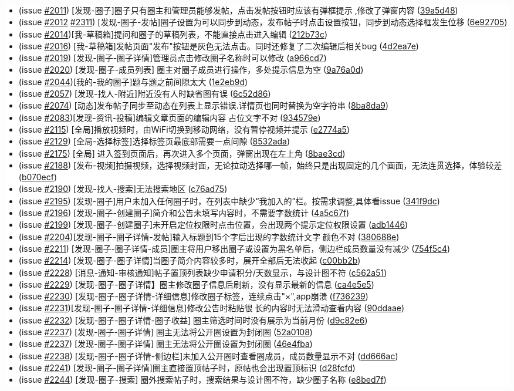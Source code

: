 * (issue [#2011](https://github.com/zhiyicx/thinksns-plus-ios/issues/2011)) [发现-圈子]圈子只有圈主和管理员能够发帖，点击发帖按钮时应该有弹框提示 ,修改了弹窗内容 ([39a5d48](https://github.com/zhiyicx/thinksns-plus-ios/commit/39a5d48))
* (issue [#2012](https://github.com/zhiyicx/thinksns-plus-ios/issues/2012) [#2311](https://github.com/zhiyicx/thinksns-plus-ios/issues/2311)) [发现-圈子-发帖]圈子设置为可以同步到动态，发布帖子时点击设置按钮，同步到动态选择框发生位移 ([6e92705](https://github.com/zhiyicx/thinksns-plus-ios/commit/6e92705))
* (issue [#2014](https://github.com/zhiyicx/thinksns-plus-ios/issues/2014))[我-草稿箱]提问和圈子的草稿列表，不能直接点击进入编辑 ([212b73c](https://github.com/zhiyicx/thinksns-plus-ios/commit/212b73c))
* (issue [#2016](https://github.com/zhiyicx/thinksns-plus-ios/issues/2016)) [我-草稿箱]发帖页面"发布"按钮是灰色无法点击。同时还修复了二次编辑后相关bug ([4d2ea7e](https://github.com/zhiyicx/thinksns-plus-ios/commit/4d2ea7e))
* (issue [#2019](https://github.com/zhiyicx/thinksns-plus-ios/issues/2019)) [发现-圈子-圈子详情]管理员点击修改圈子名称时可以修改 ([a966cd7](https://github.com/zhiyicx/thinksns-plus-ios/commit/a966cd7))
* (issue [#2020](https://github.com/zhiyicx/thinksns-plus-ios/issues/2020)) [发现-圈子-成员列表] 圈主对圈子成员进行操作，多处提示信息为空 ([9a76a0d](https://github.com/zhiyicx/thinksns-plus-ios/commit/9a76a0d))
* (issue [#2044](https://github.com/zhiyicx/thinksns-plus-ios/issues/2044))[我的-我的圈子]题与题之前间隙太大 ([1e2eb9d](https://github.com/zhiyicx/thinksns-plus-ios/commit/1e2eb9d))
* (issue [#2057](https://github.com/zhiyicx/thinksns-plus-ios/issues/2057)) [发现-找人-附近]附近没有人时缺省图有误 ([6c52d86](https://github.com/zhiyicx/thinksns-plus-ios/commit/6c52d86))
* (issue [#2074](https://github.com/zhiyicx/thinksns-plus-ios/issues/2074)) [动态]发布帖子同步至动态在列表上显示错误.详情页也同时替换为空字符串 ([8ba8da9](https://github.com/zhiyicx/thinksns-plus-ios/commit/8ba8da9))
* (issue [#2083](https://github.com/zhiyicx/thinksns-plus-ios/issues/2083))[发现-资讯-投稿]编辑文章页面的编辑内容 占位文字不对 ([934579e](https://github.com/zhiyicx/thinksns-plus-ios/commit/934579e))
* (issue [#2115](https://github.com/zhiyicx/thinksns-plus-ios/issues/2115)) [全局]播放视频时，由WiFi切换到移动网络，没有暂停视频并提示 ([e2774a5](https://github.com/zhiyicx/thinksns-plus-ios/commit/e2774a5))
* (issue [#2129](https://github.com/zhiyicx/thinksns-plus-ios/issues/2129)) [全局-选择标签]选择标签页最底部需要一点间隙 ([8532ada](https://github.com/zhiyicx/thinksns-plus-ios/commit/8532ada))
* (issue [#2175](https://github.com/zhiyicx/thinksns-plus-ios/issues/2175)) [全局] 进入签到页面后，再次进入多个页面，弹窗出现在左上角 ([8bae3cd](https://github.com/zhiyicx/thinksns-plus-ios/commit/8bae3cd))
* (issue [#2188](https://github.com/zhiyicx/thinksns-plus-ios/issues/2188)) [发布-视频]拍摄视频，选择视频封面，无论拉动选择哪一帧，始终只是出现固定的几个画面，无法连贯选择，体验较差 ([b070ecf](https://github.com/zhiyicx/thinksns-plus-ios/commit/b070ecf))
* (issue [#2190](https://github.com/zhiyicx/thinksns-plus-ios/issues/2190)) [发现-找人-搜索]无法搜索地区 ([c76ad75](https://github.com/zhiyicx/thinksns-plus-ios/commit/c76ad75))
* (issue [#2195](https://github.com/zhiyicx/thinksns-plus-ios/issues/2195)) [发现-圈子]用户未加入任何圈子时，在列表中缺少“我加入的”栏。按需求调整,具体看issue ([341f9dc](https://github.com/zhiyicx/thinksns-plus-ios/commit/341f9dc))
* (issue [#2196](https://github.com/zhiyicx/thinksns-plus-ios/issues/2196)) [发现-圈子-创建圈子]简介和公告未填写内容时，不需要字数统计 ([4a5c67f](https://github.com/zhiyicx/thinksns-plus-ios/commit/4a5c67f))
* (issue [#2199](https://github.com/zhiyicx/thinksns-plus-ios/issues/2199)) [发现-圈子-创建圈子]未开启定位权限时点击位置，会出现两个提示定位权限设置 ([adb1446](https://github.com/zhiyicx/thinksns-plus-ios/commit/adb1446))
* (issue [#2204](https://github.com/zhiyicx/thinksns-plus-ios/issues/2204))[发现-圈子-圈子详情-发帖]输入标题到15个字后出现的字数统计文字 颜色不对 ([380688e](https://github.com/zhiyicx/thinksns-plus-ios/commit/380688e))
* (issue [#2211](https://github.com/zhiyicx/thinksns-plus-ios/issues/2211)) [发现-圈子-圈子详情-成员]圈主将用户移出圈子或设置为黑名单后，侧边栏成员数量没有减少 ([754f5c4](https://github.com/zhiyicx/thinksns-plus-ios/commit/754f5c4))
* (issue [#2214](https://github.com/zhiyicx/thinksns-plus-ios/issues/2214)) [发现-圈子-圈子详情]当圈子简介内容较多时，展开全部后无法收起 ([c00bb2b](https://github.com/zhiyicx/thinksns-plus-ios/commit/c00bb2b))
* (issue [#2228](https://github.com/zhiyicx/thinksns-plus-ios/issues/2228)) [消息-通知-审核通知]帖子置顶列表缺少申请积分/天数显示，与设计图不符 ([c562a51](https://github.com/zhiyicx/thinksns-plus-ios/commit/c562a51))
* (issue [#2229](https://github.com/zhiyicx/thinksns-plus-ios/issues/2229)) [发现-圈子-圈子详情】圈主修改圈子信息后刷新，没有显示最新的信息 ([ca4e5e5](https://github.com/zhiyicx/thinksns-plus-ios/commit/ca4e5e5))
* (issue [#2230](https://github.com/zhiyicx/thinksns-plus-ios/issues/2230)) [发现-圈子-圈子详情-详细信息]修改圈子标签，连续点击"×",app崩溃 ([f736239](https://github.com/zhiyicx/thinksns-plus-ios/commit/f736239))
* (issue [#2231](https://github.com/zhiyicx/thinksns-plus-ios/issues/2231))[发现-圈子-圈子详情-详细信息]修改公告时粘贴很 长的内容时无法滑动查看内容 ([90ddaae](https://github.com/zhiyicx/thinksns-plus-ios/commit/90ddaae))
* (issue [#2232](https://github.com/zhiyicx/thinksns-plus-ios/issues/2232)) [发现-圈子-圈子详情-圈子收益] 圈主筛选时间时没有展示为当前月份 ([d9c82e6](https://github.com/zhiyicx/thinksns-plus-ios/commit/d9c82e6))
* (issue [#2237](https://github.com/zhiyicx/thinksns-plus-ios/issues/2237)) [发现-圈子-圈子详情] 圈主无法将公开圈设置为封闭圈 ([52a0108](https://github.com/zhiyicx/thinksns-plus-ios/commit/52a0108))
* (issue [#2237](https://github.com/zhiyicx/thinksns-plus-ios/issues/2237)) [发现-圈子-圈子详情] 圈主无法将公开圈设置为封闭圈 ([46e4fba](https://github.com/zhiyicx/thinksns-plus-ios/commit/46e4fba))
* (issue [#2238](https://github.com/zhiyicx/thinksns-plus-ios/issues/2238)) [发现-圈子-圈子详情-侧边栏]未加入公开圈时查看圈成员，成员数量显示不对 ([dd666ac](https://github.com/zhiyicx/thinksns-plus-ios/commit/dd666ac))
* (issue [#2241](https://github.com/zhiyicx/thinksns-plus-ios/issues/2241)) [发现-圈子-圈子详情]圈主直接置顶帖子时，原帖也会出现置顶标识 ([d28fcfd](https://github.com/zhiyicx/thinksns-plus-ios/commit/d28fcfd))
* (issue [#2244](https://github.com/zhiyicx/thinksns-plus-ios/issues/2244)) [发现-圈子-搜索] 圈外搜索帖子时，搜索结果与设计图不符，缺少圈子名称 ([e8bed7f](https://github.com/zhiyicx/thinksns-plus-ios/commit/e8bed7f))